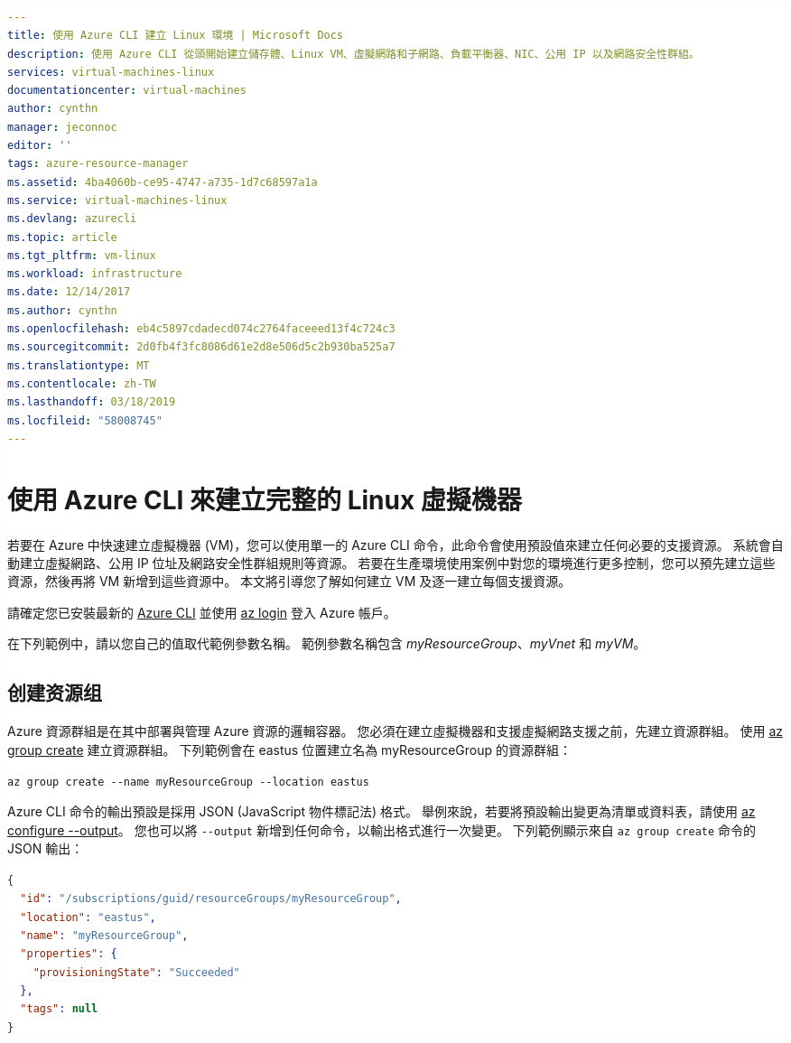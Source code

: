 ```yaml
---
title: 使用 Azure CLI 建立 Linux 環境 | Microsoft Docs
description: 使用 Azure CLI 從頭開始建立儲存體、Linux VM、虛擬網路和子網路、負載平衡器、NIC、公用 IP 以及網路安全性群組。
services: virtual-machines-linux
documentationcenter: virtual-machines
author: cynthn
manager: jeconnoc
editor: ''
tags: azure-resource-manager
ms.assetid: 4ba4060b-ce95-4747-a735-1d7c68597a1a
ms.service: virtual-machines-linux
ms.devlang: azurecli
ms.topic: article
ms.tgt_pltfrm: vm-linux
ms.workload: infrastructure
ms.date: 12/14/2017
ms.author: cynthn
ms.openlocfilehash: eb4c5897cdadecd074c2764faceeed13f4c724c3
ms.sourcegitcommit: 2d0fb4f3fc8086d61e2d8e506d5c2b930ba525a7
ms.translationtype: MT
ms.contentlocale: zh-TW
ms.lasthandoff: 03/18/2019
ms.locfileid: "58008745"
---
```

# <a name="create-a-complete-linux-virtual-machine-with-the-azure-cli"></a>使用 Azure CLI 來建立完整的 Linux 虛擬機器
若要在 Azure 中快速建立虛擬機器 (VM)，您可以使用單一的 Azure CLI 命令，此命令會使用預設值來建立任何必要的支援資源。 系統會自動建立虛擬網路、公用 IP 位址及網路安全性群組規則等資源。 若要在生產環境使用案例中對您的環境進行更多控制，您可以預先建立這些資源，然後再將 VM 新增到這些資源中。 本文將引導您了解如何建立 VM 及逐一建立每個支援資源。

請確定您已安裝最新的 [Azure CLI](/cli/azure/install-az-cli2) 並使用 [az login](/cli/azure/reference-index) 登入 Azure 帳戶。

在下列範例中，請以您自己的值取代範例參數名稱。 範例參數名稱包含 *myResourceGroup*、*myVnet* 和 *myVM*。

## <a name="create-resource-group"></a>创建资源组
Azure 資源群組是在其中部署與管理 Azure 資源的邏輯容器。 您必須在建立虛擬機器和支援虛擬網路支援之前，先建立資源群組。 使用 [az group create](/cli/azure/group) 建立資源群組。 下列範例會在 eastus 位置建立名為 myResourceGroup 的資源群組：

```azurecli
az group create --name myResourceGroup --location eastus
```

Azure CLI 命令的輸出預設是採用 JSON (JavaScript 物件標記法) 格式。 舉例來說，若要將預設輸出變更為清單或資料表，請使用 [az configure --output](/cli/azure/reference-index)。 您也可以將 `--output` 新增到任何命令，以輸出格式進行一次變更。 下列範例顯示來自 `az group create` 命令的 JSON 輸出：

```json                       
{
  "id": "/subscriptions/guid/resourceGroups/myResourceGroup",
  "location": "eastus",
  "name": "myResourceGroup",
  "properties": {
    "provisioningState": "Succeeded"
  },
  "tags": null
}
```
